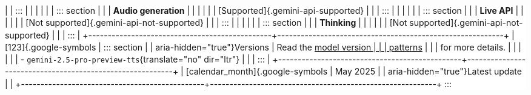 |                                               | :::                                                      |
|                                               |                                                          |
|                                               | ::: section                                              |
|                                               | **Audio generation**                                     |
|                                               |                                                          |
|                                               | [Supported]{.gemini-api-supported}                       |
|                                               | :::                                                      |
|                                               |                                                          |
|                                               | ::: section                                              |
|                                               | **Live API**                                             |
|                                               |                                                          |
|                                               | [Not supported]{.gemini-api-not-supported}               |
|                                               | :::                                                      |
|                                               |                                                          |
|                                               | ::: section                                              |
|                                               | **Thinking**                                             |
|                                               |                                                          |
|                                               | [Not supported]{.gemini-api-not-supported}               |
|                                               | :::                                                      |
+-----------------------------------------------+----------------------------------------------------------+
| [123]{.google-symbols                         | ::: section                                              |
| aria-hidden="true"}Versions                   | Read the [model version                                  |
|                                               | patterns](/gemini-api/docs/models/gemini#model-versions) |
|                                               | for more details.                                        |
|                                               |                                                          |
|                                               | - `gemini-2.5-pro-preview-tts`{translate="no" dir="ltr"} |
|                                               | :::                                                      |
+-----------------------------------------------+----------------------------------------------------------+
| [calendar_month]{.google-symbols              | May 2025                                                 |
| aria-hidden="true"}Latest update              |                                                          |
+-----------------------------------------------+----------------------------------------------------------+
:::
